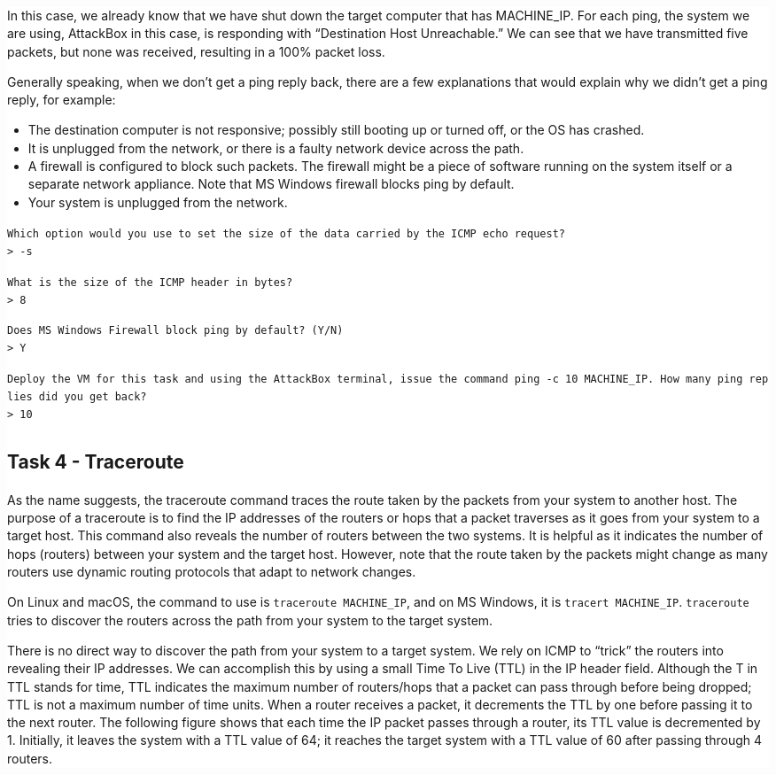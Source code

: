 In this case, we already know that we have shut down the target computer that has MACHINE_IP. For each ping, the system we are using, AttackBox in this case, is responding with “Destination Host Unreachable.” We can see that we have transmitted five packets, but none was received, resulting in a 100% packet loss.

Generally speaking, when we don’t get a ping reply back, there are a few explanations that would explain why we didn’t get a ping reply, for example:
* The destination computer is not responsive; possibly still booting up or turned off, or the OS has crashed.
* It is unplugged from the network, or there is a faulty network device across the path.
* A firewall is configured to block such packets. The firewall might be a piece of software running on the system itself or a separate network appliance. Note that MS Windows firewall blocks ping by default.
* Your system is unplugged from the network.
```
Which option would you use to set the size of the data carried by the ICMP echo request?
> -s
```

```
What is the size of the ICMP header in bytes?
> 8
```

```
Does MS Windows Firewall block ping by default? (Y/N)
> Y
```

```
Deploy the VM for this task and using the AttackBox terminal, issue the command ping -c 10 MACHINE_IP. How many ping replies did you get back?
> 10
```

## Task 4 - Traceroute 

As the name suggests, the traceroute command traces the route taken by the packets from your system to another host. The purpose of a traceroute is to find the IP addresses of the routers or hops that a packet traverses as it goes from your system to a target host. This command also reveals the number of routers between the two systems. It is helpful as it indicates the number of hops (routers) between your system and the target host. However, note that the route taken by the packets might change as many routers use dynamic routing protocols that adapt to network changes.

On Linux and macOS, the command to use is ```traceroute MACHINE_IP```, and on MS Windows, it is ```tracert MACHINE_IP```. ```traceroute``` tries to discover the routers across the path from your system to the target system.

There is no direct way to discover the path from your system to a target system. We rely on ICMP to “trick” the routers into revealing their IP addresses. We can accomplish this by using a small Time To Live (TTL) in the IP header field. Although the T in TTL stands for time, TTL indicates the maximum number of routers/hops that a packet can pass through before being dropped; TTL is not a maximum number of time units. When a router receives a packet, it decrements the TTL by one before passing it to the next router. The following figure shows that each time the IP packet passes through a router, its TTL value is decremented by 1. Initially, it leaves the system with a TTL value of 64; it reaches the target system with a TTL value of 60 after passing through 4 routers.
